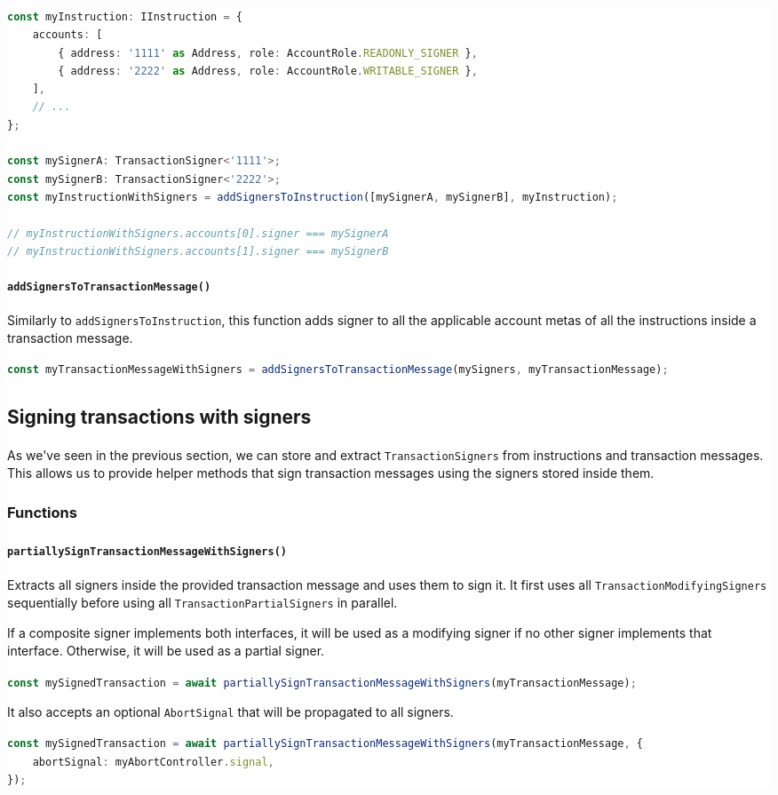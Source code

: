 ```ts
const myInstruction: IInstruction = {
    accounts: [
        { address: '1111' as Address, role: AccountRole.READONLY_SIGNER },
        { address: '2222' as Address, role: AccountRole.WRITABLE_SIGNER },
    ],
    // ...
};

const mySignerA: TransactionSigner<'1111'>;
const mySignerB: TransactionSigner<'2222'>;
const myInstructionWithSigners = addSignersToInstruction([mySignerA, mySignerB], myInstruction);

// myInstructionWithSigners.accounts[0].signer === mySignerA
// myInstructionWithSigners.accounts[1].signer === mySignerB
```

#### `addSignersToTransactionMessage()`

Similarly to `addSignersToInstruction`, this function adds signer to all the applicable account metas of all the instructions inside a transaction message.

```ts
const myTransactionMessageWithSigners = addSignersToTransactionMessage(mySigners, myTransactionMessage);
```

## Signing transactions with signers

As we've seen in the previous section, we can store and extract `TransactionSigners` from instructions and transaction messages. This allows us to provide helper methods that sign transaction messages using the signers stored inside them.

### Functions

#### `partiallySignTransactionMessageWithSigners()`

Extracts all signers inside the provided transaction message and uses them to sign it. It first uses all `TransactionModifyingSigners` sequentially before using all `TransactionPartialSigners` in parallel.

If a composite signer implements both interfaces, it will be used as a modifying signer if no other signer implements that interface. Otherwise, it will be used as a partial signer.

```ts
const mySignedTransaction = await partiallySignTransactionMessageWithSigners(myTransactionMessage);
```

It also accepts an optional `AbortSignal` that will be propagated to all signers.

```ts
const mySignedTransaction = await partiallySignTransactionMessageWithSigners(myTransactionMessage, {
    abortSignal: myAbortController.signal,
});
```


[code-style-prettier-image]: https://img.shields.io/badge/code_style-prettier-ff69b4.svg?style=flat-square
[code-style-prettier-url]: https://github.com/prettier/prettier
[npm-downloads-image]: https://img.shields.io/npm/dm/@solana/signers/next.svg?style=flat
[npm-image]: https://img.shields.io/npm/v/@solana/signers/next.svg?style=flat
[npm-url]: https://www.npmjs.com/package/@solana/signers/v/next
